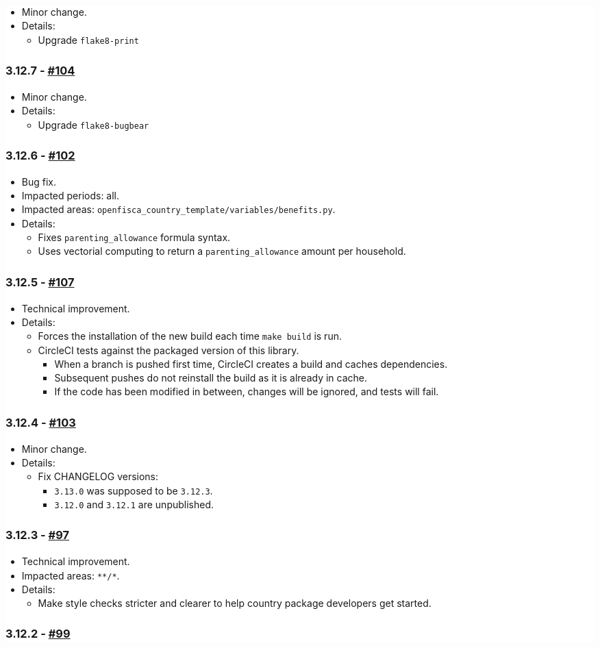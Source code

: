 * Minor change.
* Details:
  - Upgrade `flake8-print`

### 3.12.7 - [#104](https://github.com/openfisca/country-template/pull/104)

* Minor change.
* Details:
  - Upgrade `flake8-bugbear`

### 3.12.6 - [#102](https://github.com/openfisca/country-template/pull/102)

* Bug fix.
* Impacted periods: all.
* Impacted areas: `openfisca_country_template/variables/benefits.py`.
* Details:
  - Fixes `parenting_allowance` formula syntax.
  - Uses vectorial computing to return a `parenting_allowance` amount per household.

### 3.12.5 - [#107](https://github.com/openfisca/country-template/pull/107)

* Technical improvement.
* Details:
  - Forces the installation of the new build each time `make build` is run.
  - CircleCI tests against the packaged version of this library.
    - When a branch is pushed first time, CircleCI creates a build and caches dependencies.
    - Subsequent pushes do not reinstall the build as it is already in cache.
    - If the code has been modified in between, changes will be ignored, and tests will fail.

### 3.12.4 - [#103](https://github.com/openfisca/country-template/pull/103)

* Minor change.
* Details:
  - Fix CHANGELOG versions:
    - `3.13.0` was supposed to be `3.12.3`.
    - `3.12.0` and `3.12.1` are unpublished.

### 3.12.3 - [#97](https://github.com/openfisca/country-template/pull/97)

* Technical improvement.
* Impacted areas: `**/*`.
* Details:
  - Make style checks stricter and clearer to help country package developers get started.

### 3.12.2 - [#99](https://github.com/openfisca/country-template/pull/99)
